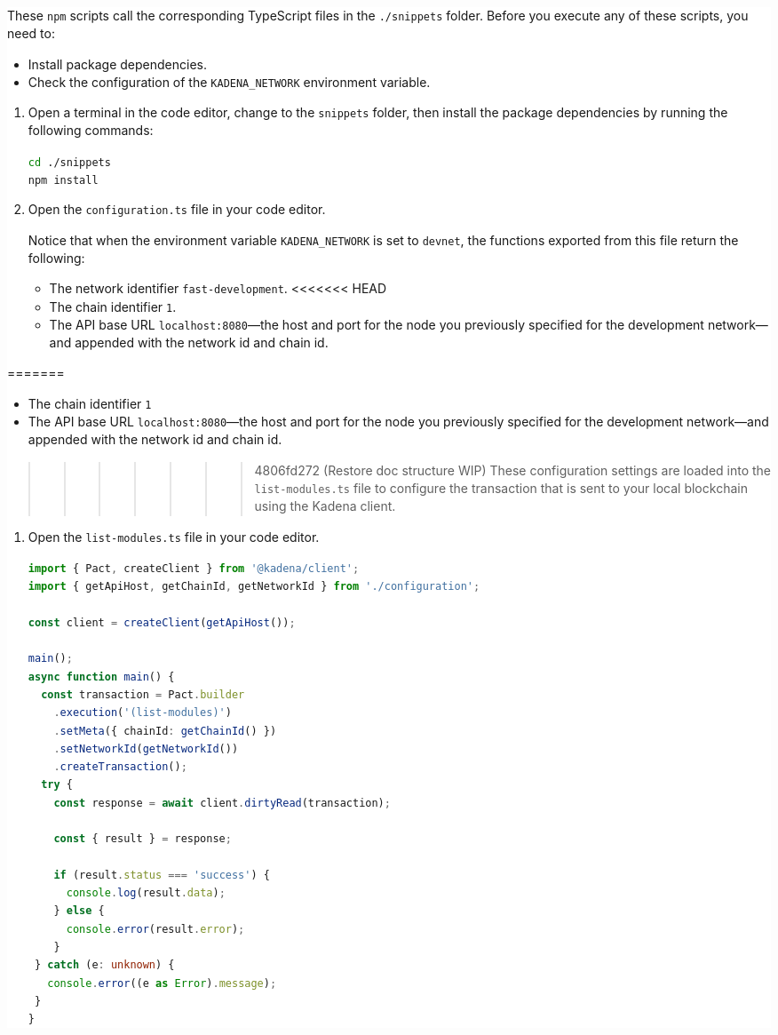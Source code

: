    These `npm` scripts call the corresponding TypeScript files in the `./snippets` folder.
   Before you execute any of these scripts, you need to:

   - Install package dependencies.
   - Check the configuration of the `KADENA_NETWORK` environment variable.

1. Open a terminal in the code editor, change to the `snippets` folder, then install the package dependencies by running the following commands:
   
   ```bash
   cd ./snippets
   npm install
   ```

2. Open the `configuration.ts` file in your code editor. 
   
   Notice that when the environment variable `KADENA_NETWORK` is set to `devnet`, the functions exported from this file return the following:
   
   - The network identifier `fast-development`.
<<<<<<< HEAD
   - The chain identifier `1`.
   - The API base URL `localhost:8080`—the host and port for the node you previously specified for the development network—and appended with the network id and chain id.

=======
   - The chain identifier `1` 
   - The API base URL `localhost:8080`—the host and port for the node you previously specified for the development network—and appended with the network id and chain id. 
  
>>>>>>> 4806fd272 (Restore doc structure WIP)
   These configuration settings are loaded into the `list-modules.ts` file to configure the transaction that is sent to your local blockchain using the Kadena client.

1. Open the `list-modules.ts` file in your code editor. 
   
   ```typescript
   import { Pact, createClient } from '@kadena/client';
   import { getApiHost, getChainId, getNetworkId } from './configuration';
   
   const client = createClient(getApiHost());
   
   main();
   async function main() {
     const transaction = Pact.builder
       .execution('(list-modules)')
       .setMeta({ chainId: getChainId() })
       .setNetworkId(getNetworkId())
       .createTransaction();
     try {
       const response = await client.dirtyRead(transaction);
       
       const { result } = response;
       
       if (result.status === 'success') {
         console.log(result.data);
       } else {
         console.error(result.error);
       }
    } catch (e: unknown) {
      console.error((e as Error).message);
    }
   }
   ```
